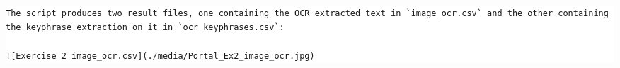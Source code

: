 
    The script produces two result files, one containing the OCR extracted text in `image_ocr.csv` and the other containing the keyphrase extraction on it in `ocr_keyphrases.csv`:

	![Exercise 2 image_ocr.csv](./media/Portal_Ex2_image_ocr.jpg)
